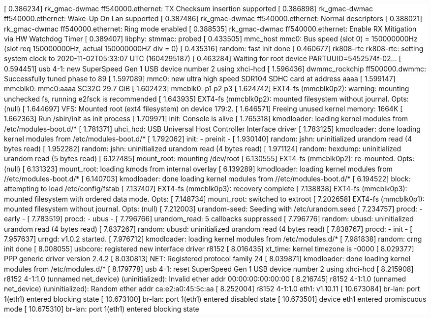 [    0.386234] rk_gmac-dwmac ff540000.ethernet: TX Checksum insertion supported
[    0.386898] rk_gmac-dwmac ff540000.ethernet: Wake-Up On Lan supported
[    0.387486] rk_gmac-dwmac ff540000.ethernet: Normal descriptors
[    0.388021] rk_gmac-dwmac ff540000.ethernet: Ring mode enabled
[    0.388535] rk_gmac-dwmac ff540000.ethernet: Enable RX Mitigation via HW Watchdog Timer
[    0.389407] libphy: stmmac: probed
[    0.433505] mmc_host mmc0: Bus speed (slot 0) = 150000000Hz (slot req 150000000Hz, actual 150000000HZ div = 0)
[    0.435316] random: fast init done
[    0.460677] rk808-rtc rk808-rtc: setting system clock to 2020-11-02T05:33:07 UTC (1604295187)
[    0.463284] Waiting for root device PARTUUID=5452574f-02...
[    0.594451] usb 4-1: new SuperSpeed Gen 1 USB device number 2 using xhci-hcd
[    1.596436] dwmmc_rockchip ff500000.dwmmc: Successfully tuned phase to 89
[    1.597089] mmc0: new ultra high speed SDR104 SDHC card at address aaaa
[    1.599147] mmcblk0: mmc0:aaaa SC32G 29.7 GiB
[    1.602423]  mmcblk0: p1 p2 p3
[    1.624742] EXT4-fs (mmcblk0p2): warning: mounting unchecked fs, running e2fsck is recommended
[    1.643935] EXT4-fs (mmcblk0p2): mounted filesystem without journal. Opts: (null)
[    1.644697] VFS: Mounted root (ext4 filesystem) on device 179:2.
[    1.646571] Freeing unused kernel memory: 1664K
[    1.662363] Run /sbin/init as init process
[    1.709971] init: Console is alive
[    1.765318] kmodloader: loading kernel modules from /etc/modules-boot.d/*
[    1.781371] uhci_hcd: USB Universal Host Controller Interface driver
[    1.783125] kmodloader: done loading kernel modules from /etc/modules-boot.d/*
[    1.792062] init: - preinit -
[    1.930140] random: jshn: uninitialized urandom read (4 bytes read)
[    1.952282] random: jshn: uninitialized urandom read (4 bytes read)
[    1.971124] random: hexdump: uninitialized urandom read (5 bytes read)
[    6.127485] mount_root: mounting /dev/root
[    6.130555] EXT4-fs (mmcblk0p2): re-mounted. Opts: (null)
[    6.131323] mount_root: loading kmods from internal overlay
[    6.139289] kmodloader: loading kernel modules from //etc/modules-boot.d/*
[    6.140703] kmodloader: done loading kernel modules from //etc/modules-boot.d/*
[    6.194522] block: attempting to load /etc/config/fstab
[    7.137407] EXT4-fs (mmcblk0p3): recovery complete
[    7.138838] EXT4-fs (mmcblk0p3): mounted filesystem with ordered data mode. Opts:
[    7.148734] mount_root: switched to extroot
[    7.202658] EXT4-fs (mmcblk0p1): mounted filesystem without journal. Opts: (null)
[    7.212003] urandom-seed: Seeding with /etc/urandom.seed
[    7.234757] procd: - early -
[    7.783519] procd: - ubus -
[    7.796766] urandom_read: 5 callbacks suppressed
[    7.796776] random: ubusd: uninitialized urandom read (4 bytes read)
[    7.837267] random: ubusd: uninitialized urandom read (4 bytes read)
[    7.838767] procd: - init -
[    7.957637] urngd: v1.0.2 started.
[    7.976712] kmodloader: loading kernel modules from /etc/modules.d/*
[    7.981838] random: crng init done
[    8.008055] usbcore: registered new interface driver r8152
[    8.016435] xt_time: kernel timezone is -0000
[    8.029377] PPP generic driver version 2.4.2
[    8.030813] NET: Registered protocol family 24
[    8.039871] kmodloader: done loading kernel modules from /etc/modules.d/*
[    8.179778] usb 4-1: reset SuperSpeed Gen 1 USB device number 2 using xhci-hcd
[    8.215908] r8152 4-1:1.0 (unnamed net_device) (uninitialized): Invalid ether addr 00:00:00:00:00:00
[    8.216745] r8152 4-1:1.0 (unnamed net_device) (uninitialized): Random ether addr ca:e2:a0:45:5c:aa
[    8.252004] r8152 4-1:1.0 eth1: v1.10.11
[   10.673084] br-lan: port 1(eth1) entered blocking state
[   10.673100] br-lan: port 1(eth1) entered disabled state
[   10.673501] device eth1 entered promiscuous mode
[   10.675310] br-lan: port 1(eth1) entered blocking state